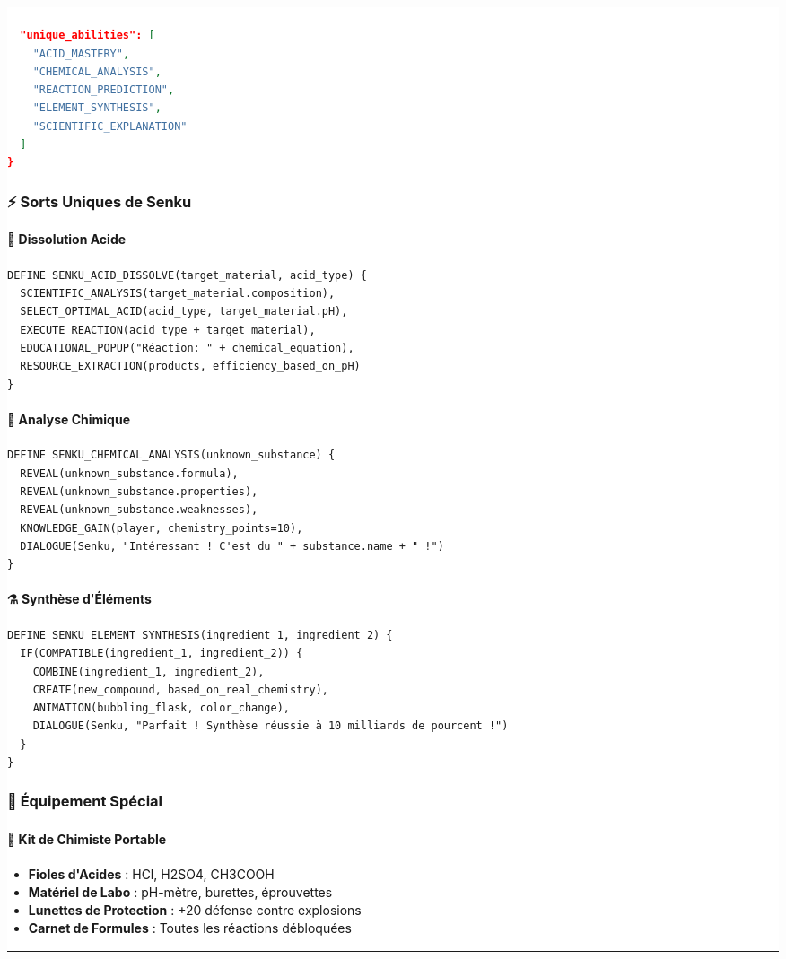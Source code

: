 ```json
  
  "unique_abilities": [
    "ACID_MASTERY",
    "CHEMICAL_ANALYSIS", 
    "REACTION_PREDICTION",
    "ELEMENT_SYNTHESIS",
    "SCIENTIFIC_EXPLANATION"
  ]
}
```

### ⚡ **Sorts Uniques de Senku**

#### 🧪 **Dissolution Acide**
```hots
DEFINE SENKU_ACID_DISSOLVE(target_material, acid_type) {
  SCIENTIFIC_ANALYSIS(target_material.composition),
  SELECT_OPTIMAL_ACID(acid_type, target_material.pH),
  EXECUTE_REACTION(acid_type + target_material),
  EDUCATIONAL_POPUP("Réaction: " + chemical_equation),
  RESOURCE_EXTRACTION(products, efficiency_based_on_pH)
}
```

#### 🔬 **Analyse Chimique**
```hots
DEFINE SENKU_CHEMICAL_ANALYSIS(unknown_substance) {
  REVEAL(unknown_substance.formula),
  REVEAL(unknown_substance.properties),
  REVEAL(unknown_substance.weaknesses),
  KNOWLEDGE_GAIN(player, chemistry_points=10),
  DIALOGUE(Senku, "Intéressant ! C'est du " + substance.name + " !")
}
```

#### ⚗️ **Synthèse d'Éléments**
```hots
DEFINE SENKU_ELEMENT_SYNTHESIS(ingredient_1, ingredient_2) {
  IF(COMPATIBLE(ingredient_1, ingredient_2)) {
    COMBINE(ingredient_1, ingredient_2),
    CREATE(new_compound, based_on_real_chemistry),
    ANIMATION(bubbling_flask, color_change),
    DIALOGUE(Senku, "Parfait ! Synthèse réussie à 10 milliards de pourcent !")
  }
}
```

### 🎒 **Équipement Spécial**

#### 🧪 **Kit de Chimiste Portable**
- **Fioles d'Acides** : HCl, H2SO4, CH3COOH
- **Matériel de Labo** : pH-mètre, burettes, éprouvettes
- **Lunettes de Protection** : +20 défense contre explosions
- **Carnet de Formules** : Toutes les réactions débloquées

---